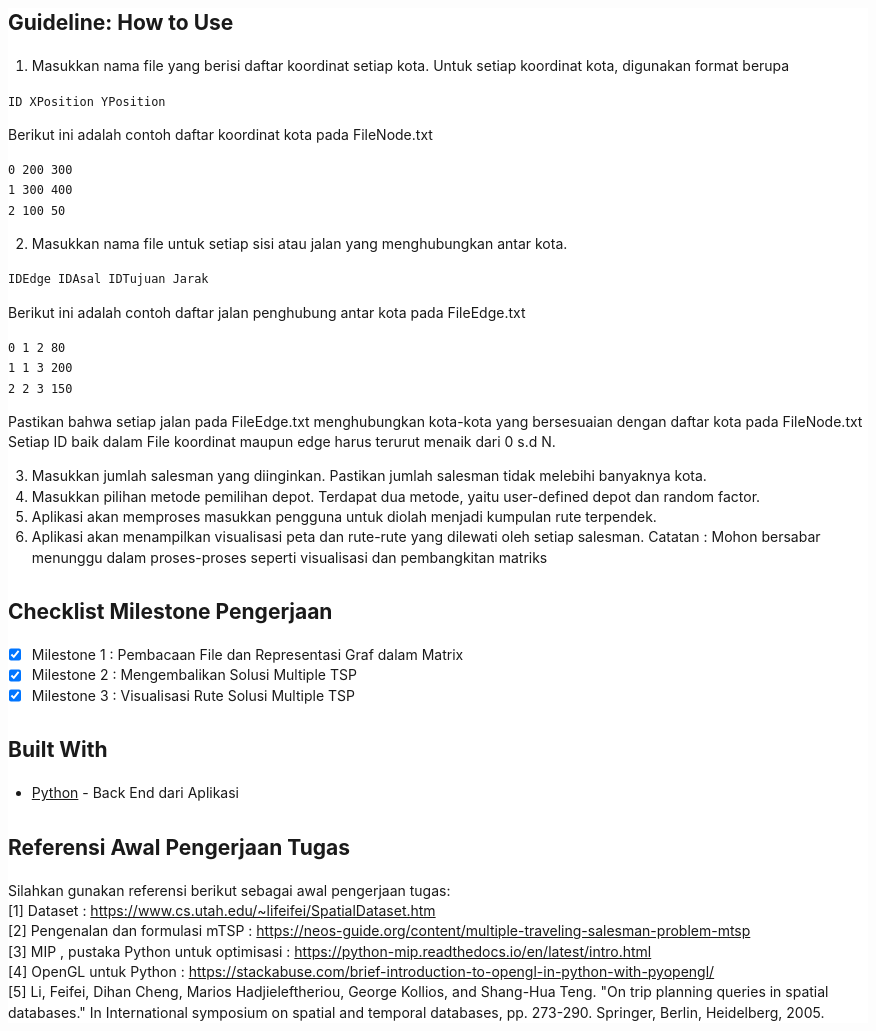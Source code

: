## Guideline: How to Use
1. Masukkan nama file yang berisi daftar koordinat setiap kota. Untuk setiap koordinat kota, digunakan format berupa 
```
ID XPosition YPosition
```
Berikut ini adalah contoh daftar koordinat kota pada FileNode.txt
```
0 200 300
1 300 400
2 100 50
```
2. Masukkan nama file untuk setiap sisi atau jalan yang menghubungkan antar kota.
```
IDEdge IDAsal IDTujuan Jarak
```
Berikut ini adalah contoh daftar jalan penghubung antar kota pada FileEdge.txt
```
0 1 2 80
1 1 3 200
2 2 3 150
```
Pastikan bahwa setiap jalan pada FileEdge.txt menghubungkan kota-kota yang bersesuaian dengan daftar kota pada FileNode.txt
Setiap ID baik dalam File koordinat maupun edge harus terurut menaik dari 0 s.d N.

3. Masukkan jumlah salesman yang diinginkan. Pastikan jumlah salesman tidak melebihi banyaknya kota.
4. Masukkan pilihan metode pemilihan depot. Terdapat dua metode, yaitu user-defined depot dan random factor.
5. Aplikasi akan memproses masukkan pengguna untuk diolah menjadi kumpulan rute terpendek.
6. Aplikasi akan menampilkan visualisasi peta dan rute-rute yang dilewati oleh setiap salesman.
Catatan : Mohon bersabar menunggu dalam proses-proses seperti visualisasi dan pembangkitan matriks

## Checklist Milestone Pengerjaan
- [X] Milestone 1 : Pembacaan File dan Representasi Graf dalam Matrix
- [X] Milestone 2 : Mengembalikan Solusi Multiple TSP
- [X] Milestone 3 : Visualisasi Rute Solusi Multiple TSP

## Built With
* [Python](https://www.python.org/) - Back End dari Aplikasi

## Referensi Awal Pengerjaan Tugas
Silahkan gunakan referensi berikut sebagai awal pengerjaan tugas:<br>
[1] Dataset : https://www.cs.utah.edu/~lifeifei/SpatialDataset.htm<br>
[2] Pengenalan dan formulasi mTSP : https://neos-guide.org/content/multiple-traveling-salesman-problem-mtsp<br>
[3] MIP , pustaka Python untuk optimisasi : https://python-mip.readthedocs.io/en/latest/intro.html<br>
[4] OpenGL untuk Python : https://stackabuse.com/brief-introduction-to-opengl-in-python-with-pyopengl/<br>
[5]  Li, Feifei, Dihan Cheng, Marios Hadjieleftheriou, George Kollios, and Shang-Hua Teng. "On trip planning queries in spatial databases." In International symposium on spatial and temporal databases, pp. 273-290. Springer, Berlin, Heidelberg, 2005.
